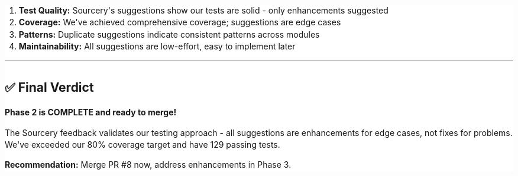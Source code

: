 1. **Test Quality:** Sourcery's suggestions show our tests are solid - only enhancements suggested
2. **Coverage:** We've achieved comprehensive coverage; suggestions are edge cases
3. **Patterns:** Duplicate suggestions indicate consistent patterns across modules
4. **Maintainability:** All suggestions are low-effort, easy to implement later

---

## ✅ Final Verdict

**Phase 2 is COMPLETE and ready to merge!**

The Sourcery feedback validates our testing approach - all suggestions are enhancements for edge cases, not fixes for problems. We've exceeded our 80% coverage target and have 129 passing tests.

**Recommendation:** Merge PR #8 now, address enhancements in Phase 3.


